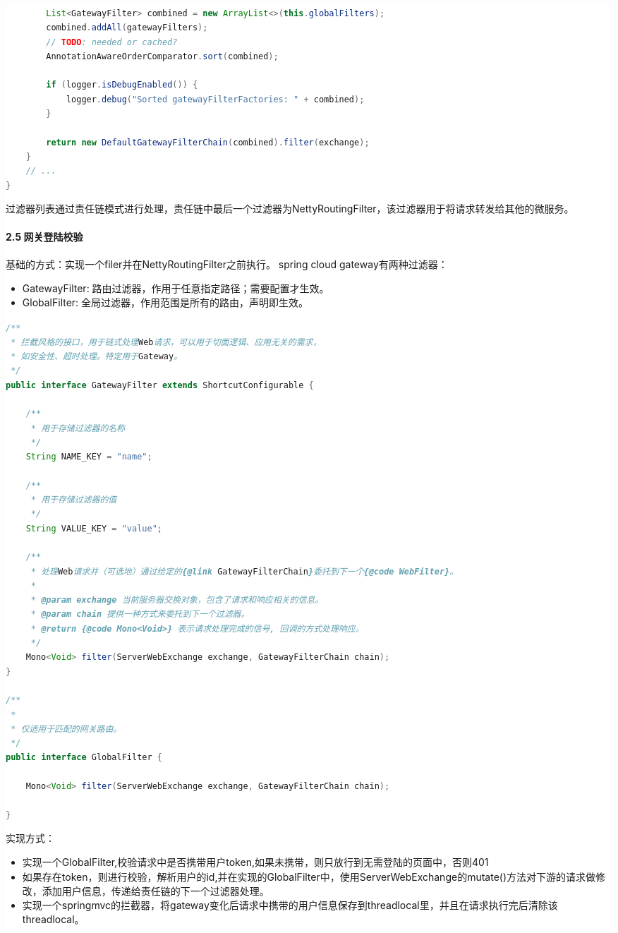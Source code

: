 ```java
		List<GatewayFilter> combined = new ArrayList<>(this.globalFilters);
		combined.addAll(gatewayFilters);
		// TODO: needed or cached?
		AnnotationAwareOrderComparator.sort(combined);

		if (logger.isDebugEnabled()) {
			logger.debug("Sorted gatewayFilterFactories: " + combined);
		}

		return new DefaultGatewayFilterChain(combined).filter(exchange);
	}
    // ...
}
```
过滤器列表通过责任链模式进行处理，责任链中最后一个过滤器为NettyRoutingFilter，该过滤器用于将请求转发给其他的微服务。

#### 2.5 网关登陆校验
基础的方式：实现一个filer并在NettyRoutingFilter之前执行。
spring cloud gateway有两种过滤器：
- GatewayFilter: 路由过滤器，作用于任意指定路径；需要配置才生效。
- GlobalFilter: 全局过滤器，作用范围是所有的路由，声明即生效。
```java
/**
 * 拦截风格的接口，用于链式处理Web请求，可以用于切面逻辑、应用无关的需求，
 * 如安全性、超时处理。特定用于Gateway。
 */
public interface GatewayFilter extends ShortcutConfigurable {

    /**
     * 用于存储过滤器的名称
     */
    String NAME_KEY = "name";

    /**
     * 用于存储过滤器的值
     */
    String VALUE_KEY = "value";

    /**
     * 处理Web请求并（可选地）通过给定的{@link GatewayFilterChain}委托到下一个{@code WebFilter}。
     * 
     * @param exchange 当前服务器交换对象，包含了请求和响应相关的信息。
     * @param chain 提供一种方式来委托到下一个过滤器。
     * @return {@code Mono<Void>} 表示请求处理完成的信号, 回调的方式处理响应。
     */
    Mono<Void> filter(ServerWebExchange exchange, GatewayFilterChain chain);
}

/**
 * 
 * 仅适用于匹配的网关路由。
 */
public interface GlobalFilter {

    Mono<Void> filter(ServerWebExchange exchange, GatewayFilterChain chain);

}
```
实现方式：
- 实现一个GlobalFilter,校验请求中是否携带用户token,如果未携带，则只放行到无需登陆的页面中，否则401
- 如果存在token，则进行校验，解析用户的id,并在实现的GlobalFilter中，使用ServerWebExchange的mutate()方法对下游的请求做修改，添加用户信息，传递给责任链的下一个过滤器处理。
- 实现一个springmvc的拦截器，将gateway变化后请求中携带的用户信息保存到threadlocal里，并且在请求执行完后清除该threadlocal。